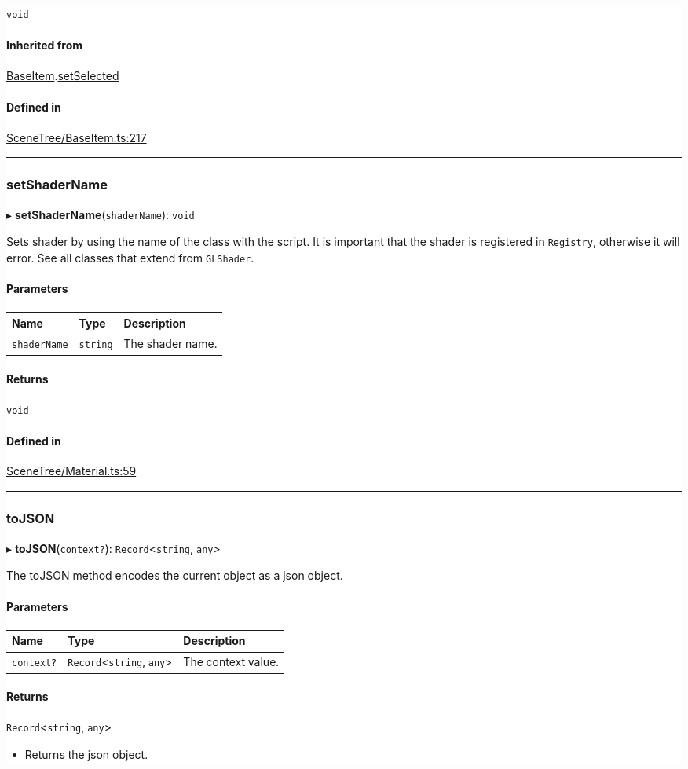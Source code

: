 `void`

#### Inherited from

[BaseItem](SceneTree_BaseItem.BaseItem).[setSelected](SceneTree_BaseItem.BaseItem#setselected)

#### Defined in

[SceneTree/BaseItem.ts:217](https://github.com/ZeaInc/zea-engine/blob/41278600/src/SceneTree/BaseItem.ts#L217)

___

### setShaderName

▸ **setShaderName**(`shaderName`): `void`

Sets shader by using the name of the class with the script.
It is important that the shader is registered in `Registry`, otherwise it will error.
See all classes that extend from `GLShader`.

#### Parameters

| Name | Type | Description |
| :------ | :------ | :------ |
| `shaderName` | `string` | The shader name. |

#### Returns

`void`

#### Defined in

[SceneTree/Material.ts:59](https://github.com/ZeaInc/zea-engine/blob/41278600/src/SceneTree/Material.ts#L59)

___

### toJSON

▸ **toJSON**(`context?`): `Record`<`string`, `any`\>

The toJSON method encodes the current object as a json object.

#### Parameters

| Name | Type | Description |
| :------ | :------ | :------ |
| `context?` | `Record`<`string`, `any`\> | The context value. |

#### Returns

`Record`<`string`, `any`\>

- Returns the json object.
